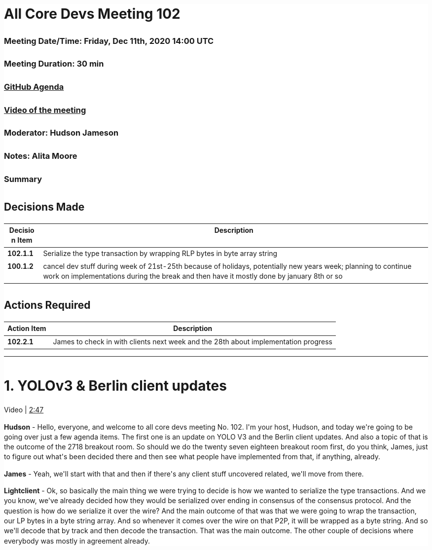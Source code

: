 # All Core Devs Meeting 102

### Meeting Date/Time: Friday, Dec 11th, 2020 14:00 UTC

### Meeting Duration: 30 min

### [GitHub Agenda](https://github.com/ethereum/pm/issues/228)

### [Video of the meeting](https://youtu.be/EPbZ4tU4P5A)

### Moderator: Hudson Jameson

### Notes: Alita Moore

### Summary

## Decisions Made

| Decision Item | Description |
| ------------- | ----------- |
| **102.1.1**   | Serialize the type transaction by wrapping RLP bytes in byte array string |                                                                                                                               |
| **100.1.2**   | cancel dev stuff during week of 21st-25th because of holidays, potentially new years week; planning to continue work on implementations during the break and then have it mostly done by january 8th or so |                                                                                                                                        |

## Actions Required

| Action Item | Description                                                                                             |
| ----------- | ------------------------------------------------------------------------------------------------------- |
| **102.2.1** |  James to check in with clients next week and the 28th about implementation progress                           |

---

# 1. YOLOv3 & Berlin client updates
Video | [2:47](https://youtu.be/EPbZ4tU4P5A?t=167)

**Hudson** - Hello, everyone, and welcome to all core devs meeting No. 102. I'm your host, Hudson, and today we're going to be going over just a few agenda items. The first one is an update on YOLO V3 and the Berlin client updates. And also a topic of that is the outcome of the 2718 breakout room. So should we do the twenty seven eighteen breakout room first, do you think, James, just to figure out what's been decided there and then see what people have implemented from that, if anything, already.

**James** - Yeah, we'll start with that and then if there's any client stuff uncovered related, we'll move from there.

**Lightclient** - Ok, so basically the main thing we were trying to decide is how we wanted to serialize the type transactions. And we you know, we've already decided how they would be serialized over ending in consensus of the consensus protocol. And the question is how do we serialize it over the wire? And the main outcome of that was that we were going to wrap the transaction, our LP bytes in a byte string array. And so whenever it comes over the wire on that P2P, it will be wrapped as a byte string. And so we'll decode that by track and then decode the transaction. That was the main outcome. The other couple of decisions where everybody was mostly in agreement already.
